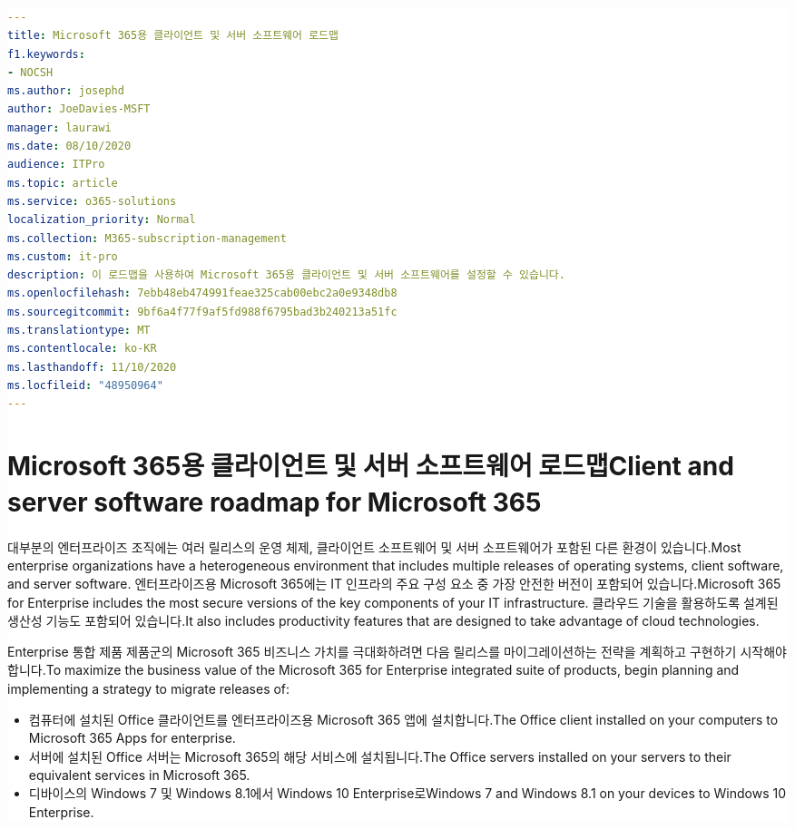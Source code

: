 ```yaml
---
title: Microsoft 365용 클라이언트 및 서버 소프트웨어 로드맵
f1.keywords:
- NOCSH
ms.author: josephd
author: JoeDavies-MSFT
manager: laurawi
ms.date: 08/10/2020
audience: ITPro
ms.topic: article
ms.service: o365-solutions
localization_priority: Normal
ms.collection: M365-subscription-management
ms.custom: it-pro
description: 이 로드맵을 사용하여 Microsoft 365용 클라이언트 및 서버 소프트웨어를 설정할 수 있습니다.
ms.openlocfilehash: 7ebb48eb474991feae325cab00ebc2a0e9348db8
ms.sourcegitcommit: 9bf6a4f77f9af5fd988f6795bad3b240213a51fc
ms.translationtype: MT
ms.contentlocale: ko-KR
ms.lasthandoff: 11/10/2020
ms.locfileid: "48950964"
---
```

# <a name="client-and-server-software-roadmap-for-microsoft-365"></a><span data-ttu-id="28887-103">Microsoft 365용 클라이언트 및 서버 소프트웨어 로드맵</span><span class="sxs-lookup"><span data-stu-id="28887-103">Client and server software roadmap for Microsoft 365</span></span>

<span data-ttu-id="28887-104">대부분의 엔터프라이즈 조직에는 여러 릴리스의 운영 체제, 클라이언트 소프트웨어 및 서버 소프트웨어가 포함된 다른 환경이 있습니다.</span><span class="sxs-lookup"><span data-stu-id="28887-104">Most enterprise organizations have a heterogeneous environment that includes multiple releases of operating systems, client software, and server software.</span></span> <span data-ttu-id="28887-105">엔터프라이즈용 Microsoft 365에는 IT 인프라의 주요 구성 요소 중 가장 안전한 버전이 포함되어 있습니다.</span><span class="sxs-lookup"><span data-stu-id="28887-105">Microsoft 365 for Enterprise includes the most secure versions of the key components of your IT infrastructure.</span></span> <span data-ttu-id="28887-106">클라우드 기술을 활용하도록 설계된 생산성 기능도 포함되어 있습니다.</span><span class="sxs-lookup"><span data-stu-id="28887-106">It also includes productivity features that are designed to take advantage of cloud technologies.</span></span>

<span data-ttu-id="28887-107">Enterprise 통합 제품 제품군의 Microsoft 365 비즈니스 가치를 극대화하려면 다음 릴리스를 마이그레이션하는 전략을 계획하고 구현하기 시작해야 합니다.</span><span class="sxs-lookup"><span data-stu-id="28887-107">To maximize the business value of the Microsoft 365 for Enterprise integrated suite of products, begin planning and implementing a strategy to migrate releases of:</span></span>

- <span data-ttu-id="28887-108">컴퓨터에 설치된 Office 클라이언트를 엔터프라이즈용 Microsoft 365 앱에 설치합니다.</span><span class="sxs-lookup"><span data-stu-id="28887-108">The Office client installed on your computers to Microsoft 365 Apps for enterprise.</span></span>
- <span data-ttu-id="28887-109">서버에 설치된 Office 서버는 Microsoft 365의 해당 서비스에 설치됩니다.</span><span class="sxs-lookup"><span data-stu-id="28887-109">The Office servers installed on your servers to their equivalent services in Microsoft 365.</span></span>
- <span data-ttu-id="28887-110">디바이스의 Windows 7 및 Windows 8.1에서 Windows 10 Enterprise로</span><span class="sxs-lookup"><span data-stu-id="28887-110">Windows 7 and Windows 8.1 on your devices to Windows 10 Enterprise.</span></span>
